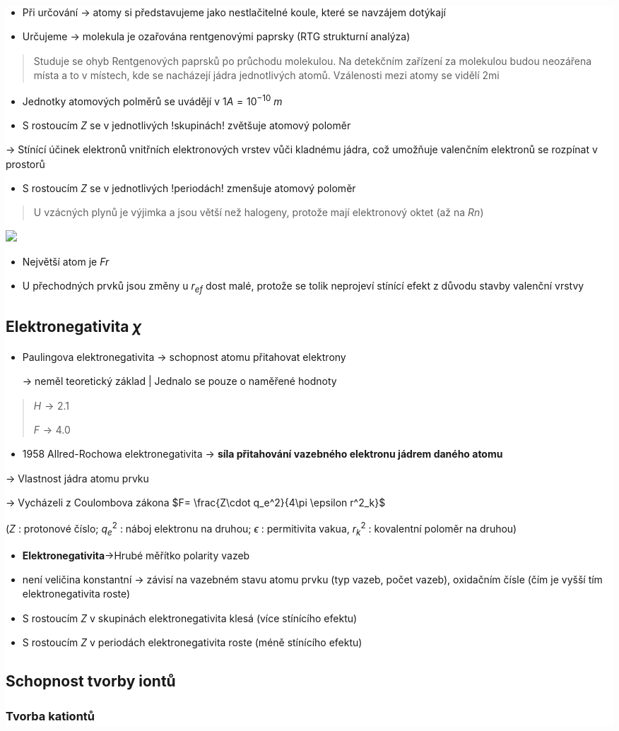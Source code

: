 - Při určování $\to$ atomy si představujeme jako nestlačitelné koule, které se navzájem dotýkají

- Určujeme $\to$ molekula je ozařována rentgenovými paprsky (RTG strukturní analýza)

> Studuje se ohyb Rentgenových paprsků po průchodu molekulou. Na detekčním zařízení za molekulou budou neozářena místa a to v místech, kde se nacházejí jádra jednotlivých atomů. Vzálenosti mezi atomy se vidělí 2mi

- Jednotky atomových polměrů se uvádějí v $1A=10^{-10}\: m$

- S rostoucím $Z$ se v jednotlivých !skupinách! zvětšuje atomový poloměr

$\to$ Stínící účinek elektronů vnitřních elektronových vrstev vůči kladnému jádra, což umožňuje valenčním elektronů se rozpínat v prostorů

- S rostoucím $Z$ se v jednotlivých !periodách! zmenšuje atomový poloměr

> U vzácných plynů je výjimka a jsou větší než halogeny, protože mají elektronový oktet (až na $Rn$)

![](https://lh3.googleusercontent.com/proxy/NC8ruett_8BGIYRYkrEiWUN-0W2ZpiGUTgXN4kDJsv6LYtixWexN_8isaAeLrc9Gha9hovYt7-2lYQ8L4lx_HxYILiKbz5CW3sjCREla5tUIt2KAPDruPoz8X4_FKVRs2S8RsIUShNnact49kPacnw)

- Největší atom je $Fr$

- U přechodných prvků jsou změny u $r_{ef}$ dost malé, protože se tolik neprojeví stínící efekt z důvodu stavby valenční vrstvy

## Elektronegativita $\chi$

- Paulingova elektronegativita $\to$ schopnost atomu přitahovat elektrony
  
  $\to$ neměl teoretický základ | Jednalo se pouze o naměřené hodnoty

> $H \to 2.1$ <br>
> 
> $F \to 4.0%$

- 1958 Allred-Rochowa elektronegativita $\to$ **síla přitahování vazebného elektronu jádrem daného atomu**

$\to$ Vlastnost jádra atomu prvku

$\to$ Vycházeli z Coulombova zákona $F= \frac{Z\cdot q_e^2}{4\pi \epsilon r^2_k}$

($Z$ : protonové číslo; $q_e^2$ : náboj elektronu na druhou; $\epsilon$ : permitivita vakua, $r_k^2$ : kovalentní poloměr na druhou)

- **Elektronegativita**$\to$Hrubé měřítko polarity vazeb

- není veličina konstantní $\to$ závisí na vazebném stavu atomu prvku (typ vazeb, počet vazeb), oxidačním čísle (čím je vyšší tím elektronegativita roste)

- S rostoucím $Z$ v skupinách elektronegativita klesá (více stínícího efektu)

- S rostoucím $Z$ v periodách elektronegativita roste (méně stínícího efektu)

## Schopnost tvorby iontů

### Tvorba kationtů
